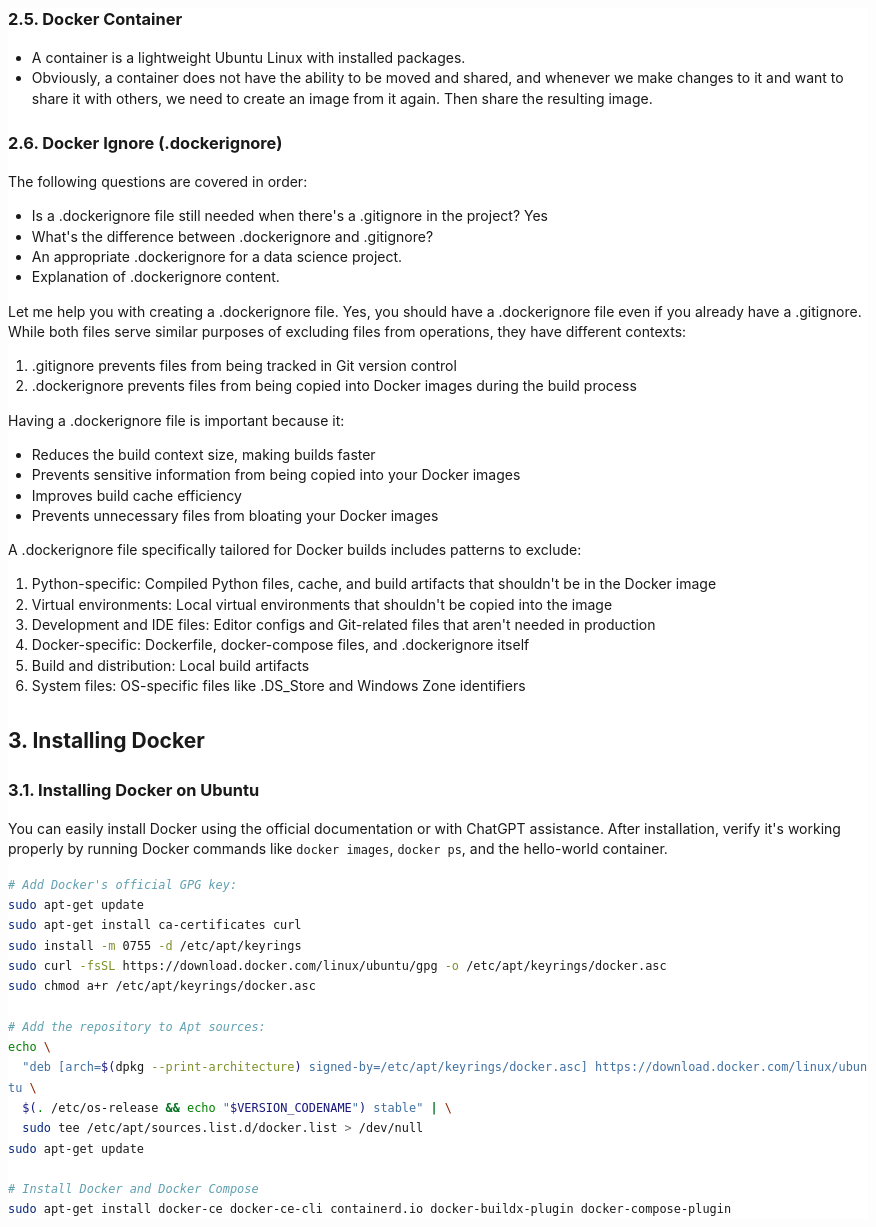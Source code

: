 ### 2.5. Docker Container

- A container is a lightweight Ubuntu Linux with installed packages.
- Obviously, a container does not have the ability to be moved and shared, and whenever we make changes to it and want to share it with others, we need to create an image from it again. Then share the resulting image.

### 2.6. Docker Ignore (.dockerignore)

The following questions are covered in order:

- Is a .dockerignore file still needed when there's a .gitignore in the project? Yes
- What's the difference between .dockerignore and .gitignore?
- An appropriate .dockerignore for a data science project.
- Explanation of .dockerignore content.

Let me help you with creating a .dockerignore file. Yes, you should have a .dockerignore file even if you already have a .gitignore. While both files serve similar purposes of excluding files from operations, they have different contexts:

1. .gitignore prevents files from being tracked in Git version control
2. .dockerignore prevents files from being copied into Docker images during the build process

Having a .dockerignore file is important because it:

- Reduces the build context size, making builds faster
- Prevents sensitive information from being copied into your Docker images
- Improves build cache efficiency
- Prevents unnecessary files from bloating your Docker images

A .dockerignore file specifically tailored for Docker builds includes patterns to exclude:

1. Python-specific: Compiled Python files, cache, and build artifacts that shouldn't be in the Docker image
2. Virtual environments: Local virtual environments that shouldn't be copied into the image
3. Development and IDE files: Editor configs and Git-related files that aren't needed in production
4. Docker-specific: Dockerfile, docker-compose files, and .dockerignore itself
5. Build and distribution: Local build artifacts
6. System files: OS-specific files like .DS_Store and Windows Zone identifiers

## 3. Installing Docker

### 3.1. Installing Docker on Ubuntu

You can easily install Docker using the official documentation or with ChatGPT assistance. After installation, verify it's working properly by running Docker commands like `docker images`, `docker ps`, and the hello-world container.

```bash
# Add Docker's official GPG key:
sudo apt-get update
sudo apt-get install ca-certificates curl
sudo install -m 0755 -d /etc/apt/keyrings
sudo curl -fsSL https://download.docker.com/linux/ubuntu/gpg -o /etc/apt/keyrings/docker.asc
sudo chmod a+r /etc/apt/keyrings/docker.asc

# Add the repository to Apt sources:
echo \
  "deb [arch=$(dpkg --print-architecture) signed-by=/etc/apt/keyrings/docker.asc] https://download.docker.com/linux/ubuntu \
  $(. /etc/os-release && echo "$VERSION_CODENAME") stable" | \
  sudo tee /etc/apt/sources.list.d/docker.list > /dev/null
sudo apt-get update

# Install Docker and Docker Compose
sudo apt-get install docker-ce docker-ce-cli containerd.io docker-buildx-plugin docker-compose-plugin
```